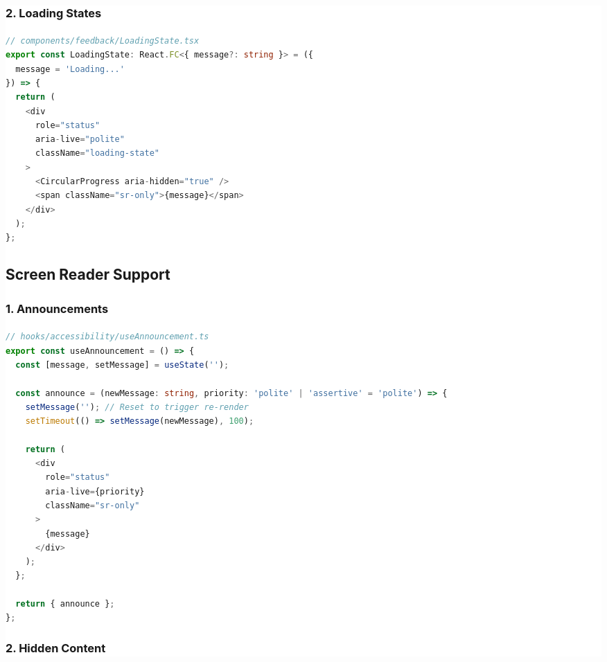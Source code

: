 ```typescript
```

### 2. Loading States

```typescript
// components/feedback/LoadingState.tsx
export const LoadingState: React.FC<{ message?: string }> = ({
  message = 'Loading...'
}) => {
  return (
    <div
      role="status"
      aria-live="polite"
      className="loading-state"
    >
      <CircularProgress aria-hidden="true" />
      <span className="sr-only">{message}</span>
    </div>
  );
};
```

## Screen Reader Support

### 1. Announcements

```typescript
// hooks/accessibility/useAnnouncement.ts
export const useAnnouncement = () => {
  const [message, setMessage] = useState('');

  const announce = (newMessage: string, priority: 'polite' | 'assertive' = 'polite') => {
    setMessage(''); // Reset to trigger re-render
    setTimeout(() => setMessage(newMessage), 100);

    return (
      <div
        role="status"
        aria-live={priority}
        className="sr-only"
      >
        {message}
      </div>
    );
  };

  return { announce };
};
```

### 2. Hidden Content
